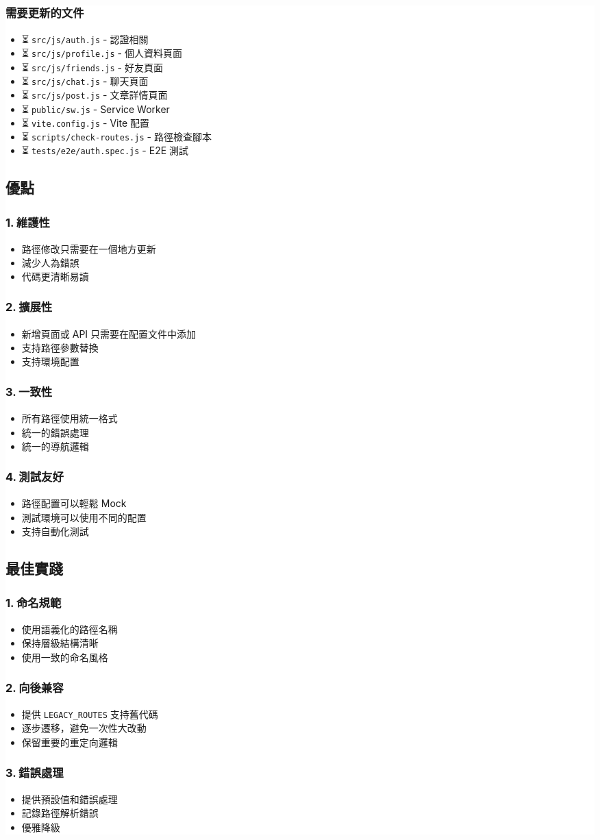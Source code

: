 ### 需要更新的文件
- ⏳ `src/js/auth.js` - 認證相關
- ⏳ `src/js/profile.js` - 個人資料頁面
- ⏳ `src/js/friends.js` - 好友頁面
- ⏳ `src/js/chat.js` - 聊天頁面
- ⏳ `src/js/post.js` - 文章詳情頁面
- ⏳ `public/sw.js` - Service Worker
- ⏳ `vite.config.js` - Vite 配置
- ⏳ `scripts/check-routes.js` - 路徑檢查腳本
- ⏳ `tests/e2e/auth.spec.js` - E2E 測試

## 優點

### 1. 維護性
- 路徑修改只需要在一個地方更新
- 減少人為錯誤
- 代碼更清晰易讀

### 2. 擴展性
- 新增頁面或 API 只需要在配置文件中添加
- 支持路徑參數替換
- 支持環境配置

### 3. 一致性
- 所有路徑使用統一格式
- 統一的錯誤處理
- 統一的導航邏輯

### 4. 測試友好
- 路徑配置可以輕鬆 Mock
- 測試環境可以使用不同的配置
- 支持自動化測試

## 最佳實踐

### 1. 命名規範
- 使用語義化的路徑名稱
- 保持層級結構清晰
- 使用一致的命名風格

### 2. 向後兼容
- 提供 `LEGACY_ROUTES` 支持舊代碼
- 逐步遷移，避免一次性大改動
- 保留重要的重定向邏輯

### 3. 錯誤處理
- 提供預設值和錯誤處理
- 記錄路徑解析錯誤
- 優雅降級
